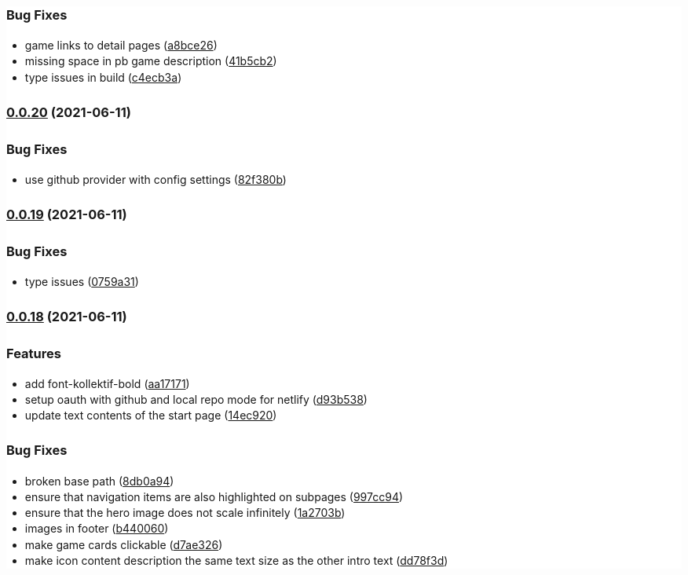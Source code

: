 ### Bug Fixes

- game links to detail pages ([a8bce26](https://github.com/uzh-bf/gbl-web/commit/a8bce2608fd07760f9140760a3cb1898f3df8b72))
- missing space in pb game description ([41b5cb2](https://github.com/uzh-bf/gbl-web/commit/41b5cb24a0d097ec4c2c25752a5abc3195ba0627))
- type issues in build ([c4ecb3a](https://github.com/uzh-bf/gbl-web/commit/c4ecb3a1e9b2b9c1512af880dba33e69f20ab9dd))

### [0.0.20](https://github.com/uzh-bf/gbl-web/compare/v0.0.19...v0.0.20) (2021-06-11)

### Bug Fixes

- use github provider with config settings ([82f380b](https://github.com/uzh-bf/gbl-web/commit/82f380b15c9b5738de5c3d8a1ad0ec30147d1690))

### [0.0.19](https://github.com/uzh-bf/gbl-web/compare/v0.0.18...v0.0.19) (2021-06-11)

### Bug Fixes

- type issues ([0759a31](https://github.com/uzh-bf/gbl-web/commit/0759a3186c3405441a6fc5e52f33ab9908c38094))

### [0.0.18](https://github.com/uzh-bf/gbl-web/compare/v0.0.17...v0.0.18) (2021-06-11)

### Features

- add font-kollektif-bold ([aa17171](https://github.com/uzh-bf/gbl-web/commit/aa171715cfa3e7cac8143e78dab78eb8bbee7d6e))
- setup oauth with github and local repo mode for netlify ([d93b538](https://github.com/uzh-bf/gbl-web/commit/d93b5381dbff02fa394af3b74b889cca4ef93ec6))
- update text contents of the start page ([14ec920](https://github.com/uzh-bf/gbl-web/commit/14ec9206fcf11b63cf254a7a01ccac8f66b65049))

### Bug Fixes

- broken base path ([8db0a94](https://github.com/uzh-bf/gbl-web/commit/8db0a949eeec8497e7c8a4df312be5bab145964f))
- ensure that navigation items are also highlighted on subpages ([997cc94](https://github.com/uzh-bf/gbl-web/commit/997cc94ef8bdb7515fab9ebbfce0ba7648f83f3d))
- ensure that the hero image does not scale infinitely ([1a2703b](https://github.com/uzh-bf/gbl-web/commit/1a2703b0e98dbe43fc20af3df18c50c2d71e93b5))
- images in footer ([b440060](https://github.com/uzh-bf/gbl-web/commit/b4400604f584d0ec337d39077ac324838b8cc00a))
- make game cards clickable ([d7ae326](https://github.com/uzh-bf/gbl-web/commit/d7ae326a15753289647acb29e09b8fc1c22bb752))
- make icon content description the same text size as the other intro text ([dd78f3d](https://github.com/uzh-bf/gbl-web/commit/dd78f3d1a2c7fdc820ee8e1a66c331abe7952da8))
